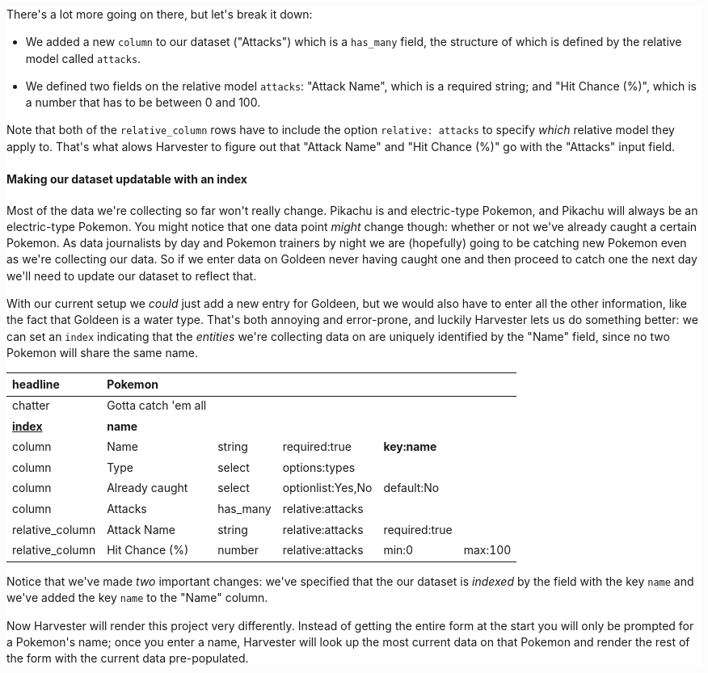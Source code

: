There's a lot more going on there, but let's break it down:

* We added a new `column` to our dataset ("Attacks") which is a `has_many`
  field, the structure of which is defined by the relative model called
  `attacks`.

* We defined two fields on the relative model `attacks`: "Attack Name", which
  is a required string; and "Hit Chance (%)", which is a number that has to be
  between 0 and 100.

Note that both of the `relative_column` rows have to include the option
`relative: attacks` to specify _which_ relative model they apply to. That's
what alows Harvester to figure out that "Attack Name" and "Hit Chance (%)" go
with the "Attacks" input field.

#### Making our dataset updatable with an index

Most of the data we're collecting so far won't really change. Pikachu is and
electric-type Pokemon, and Pikachu will always be an electric-type Pokemon. You
might notice that one data point _might_ change though: whether or not we've
already caught a certain Pokemon. As data journalists by day and Pokemon
trainers by night we are (hopefully) going to be catching new Pokemon even as
we're collecting our data. So if we enter data on Goldeen never having caught
one and then proceed to catch one the next day we'll need to update our dataset
to reflect that.

With our current setup we _could_ just add a new entry for Goldeen, but we
would also have to enter all the other information, like the fact that Goldeen
is a water type. That's both annoying and error-prone, and luckily Harvester
lets us do something better: we can set an `index` indicating that the
_entities_ we're collecting data on are uniquely identified by the "Name"
field, since no two Pokemon will share the same name.

| headline        | Pokemon             |          |                   |               |         |
|:----------------|:--------------------|:---------|:------------------|:--------------|:--------|
| chatter         | Gotta catch 'em all |          |                   |               |         |
| **[index][]**   | **name**            |          |                   |               |         |
| column          | Name                | string   | required:true     | **key:name**  |         |
| column          | Type                | select   | options:types     |               |         |
| column          | Already caught      | select   | optionlist:Yes,No | default:No    |         |
| column          | Attacks             | has_many | relative:attacks  |               |         |
| relative_column | Attack Name         | string   | relative:attacks  | required:true |         |
| relative_column | Hit Chance (%)      | number   | relative:attacks  | min:0         | max:100 |

Notice that we've made _two_ important changes: we've specified that the our
dataset is _indexed_ by the field with the key `name` and we've added the key
`name` to the "Name" column.

Now Harvester will render this project very differently. Instead of getting the
entire form at the start you will only be prompted for a Pokemon's name; once
you enter a name, Harvester will look up the most current data on that Pokemon
and render the rest of the form with the current data pre-populated.


[new-sheet]: https://sheets.new
[setup-google]: ./setup.md#google-credentials
[schema]: ./schema.md
[configuration]: ./configuration_resource.md
[collaboration]: ./collaboration.md
[google-spreadsheet-id]: https://developers.google.com/sheets/api/guides/concepts#spreadsheet_id
[pokemon-types]: https://pokemon.fandom.com/wiki/Types
[headline]: ./schema.md#headline
[chatter]: ./schema.md#chatter
[index]: ./schema.md#index
[column]: ./schema.md#column
[relative_column]: ./schema.md#relative_column
[string]: ./schema.md#string
[select]: ./schema.md#select
[number]: ./schema.md#number
[has_many]: ./schema.md#has_many